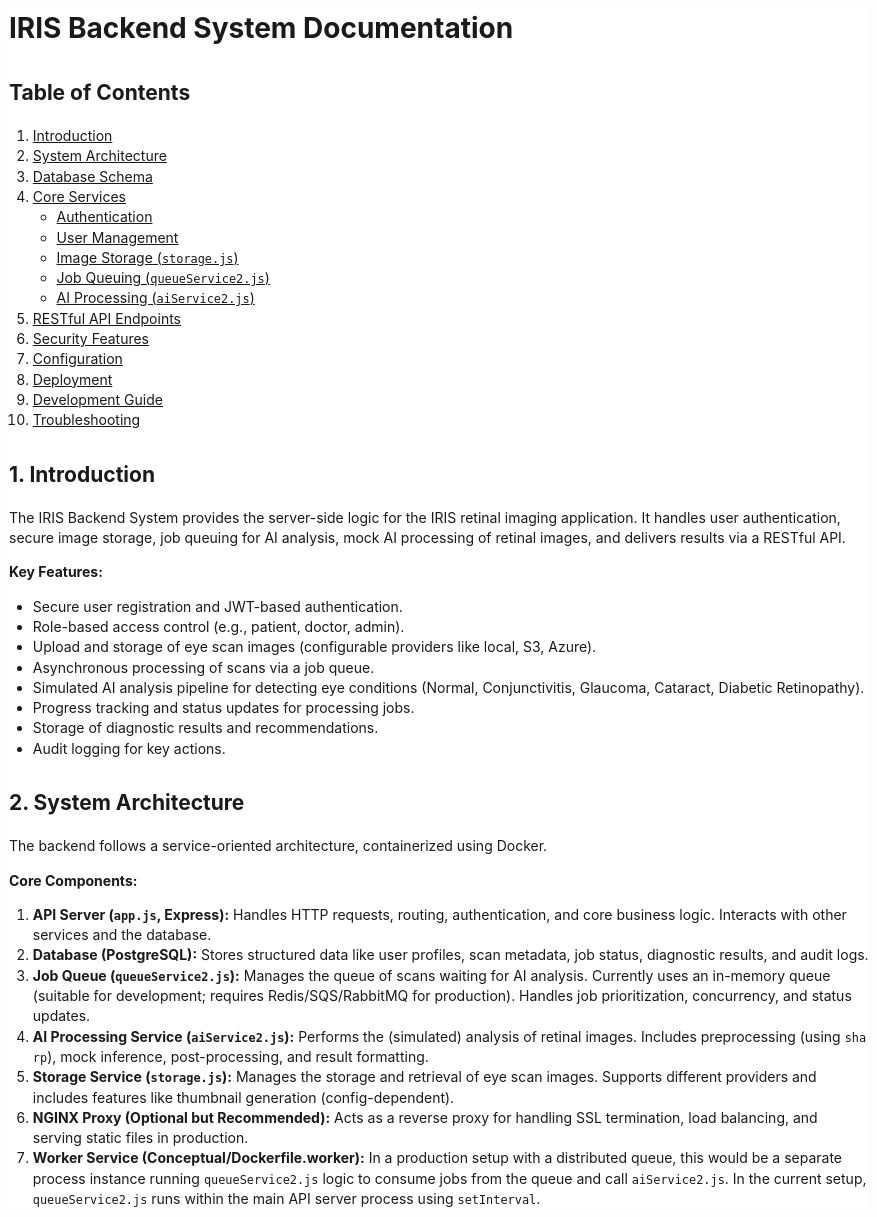 # IRIS Backend System Documentation

## Table of Contents
1.  [Introduction](#introduction)
2.  [System Architecture](#system-architecture)
3.  [Database Schema](#database-schema)
4.  [Core Services](#core-services)
    *   [Authentication](#authentication-system)
    *   [User Management](#user-management)
    *   [Image Storage (`storage.js`)](#image-storage-solution)
    *   [Job Queuing (`queueService2.js`)](#job-queuing-service)
    *   [AI Processing (`aiService2.js`)](#ai-processing-service)
5.  [RESTful API Endpoints](#restful-api-endpoints)
6.  [Security Features](#security-features)
7.  [Configuration](#configuration)
8.  [Deployment](#deployment)
9.  [Development Guide](#development-guide)
10. [Troubleshooting](#troubleshooting)

## 1. Introduction

The IRIS Backend System provides the server-side logic for the IRIS retinal imaging application. It handles user authentication, secure image storage, job queuing for AI analysis, mock AI processing of retinal images, and delivers results via a RESTful API.

**Key Features:**

*   Secure user registration and JWT-based authentication.
*   Role-based access control (e.g., patient, doctor, admin).
*   Upload and storage of eye scan images (configurable providers like local, S3, Azure).
*   Asynchronous processing of scans via a job queue.
*   Simulated AI analysis pipeline for detecting eye conditions (Normal, Conjunctivitis, Glaucoma, Cataract, Diabetic Retinopathy).
*   Progress tracking and status updates for processing jobs.
*   Storage of diagnostic results and recommendations.
*   Audit logging for key actions.

## 2. System Architecture

The backend follows a service-oriented architecture, containerized using Docker.

**Core Components:**

1.  **API Server (`app.js`, Express):** Handles HTTP requests, routing, authentication, and core business logic. Interacts with other services and the database.
2.  **Database (PostgreSQL):** Stores structured data like user profiles, scan metadata, job status, diagnostic results, and audit logs.
3.  **Job Queue (`queueService2.js`):** Manages the queue of scans waiting for AI analysis. Currently uses an in-memory queue (suitable for development; requires Redis/SQS/RabbitMQ for production). Handles job prioritization, concurrency, and status updates.
4.  **AI Processing Service (`aiService2.js`):** Performs the (simulated) analysis of retinal images. Includes preprocessing (using `sharp`), mock inference, post-processing, and result formatting.
5.  **Storage Service (`storage.js`):** Manages the storage and retrieval of eye scan images. Supports different providers and includes features like thumbnail generation (config-dependent).
6.  **NGINX Proxy (Optional but Recommended):** Acts as a reverse proxy for handling SSL termination, load balancing, and serving static files in production.
7.  **Worker Service (Conceptual/Dockerfile.worker):** In a production setup with a distributed queue, this would be a separate process instance running `queueService2.js` logic to consume jobs from the queue and call `aiService2.js`. In the current setup, `queueService2.js` runs within the main API server process using `setInterval`.
